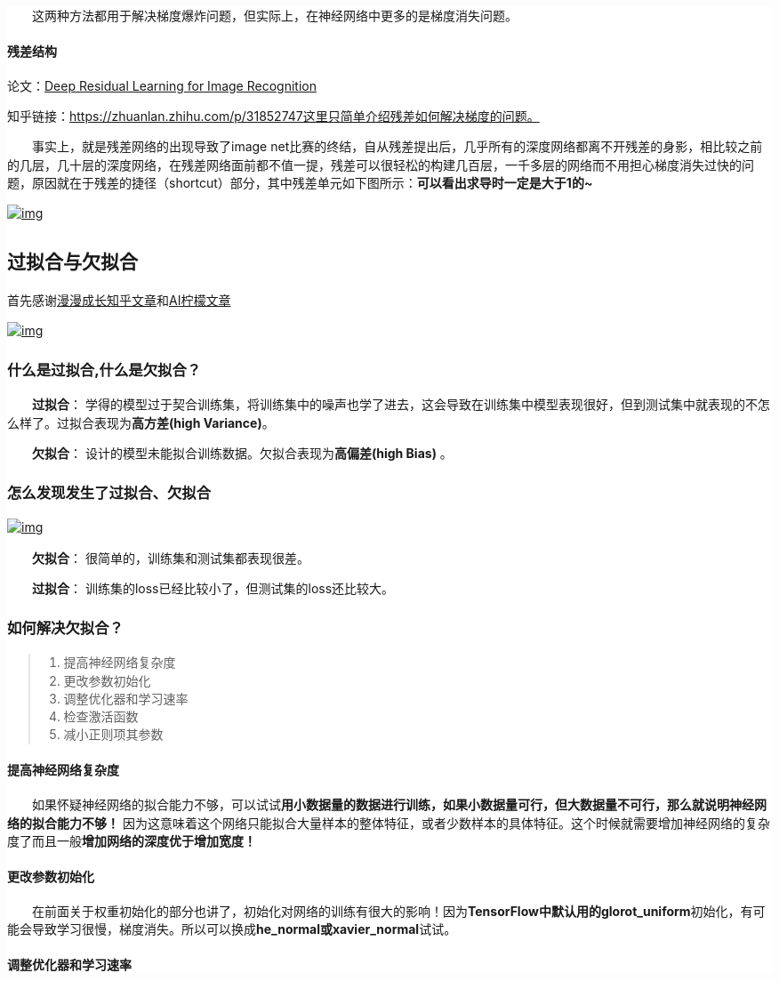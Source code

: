 　　这两种方法都用于解决梯度爆炸问题，但实际上，在神经网络中更多的是梯度消失问题。

#### 残差结构

论文：[Deep Residual Learning for Image Recognition](https://www.cv-foundation.org/openaccess/content_cvpr_2016/html/He_Deep_Residual_Learning_CVPR_2016_paper.html)

知乎链接：<https://zhuanlan.zhihu.com/p/31852747这里只简单介绍残差如何解决梯度的问题。>

　　事实上，就是残差网络的出现导致了image net比赛的终结，自从残差提出后，几乎所有的深度网络都离不开残差的身影，相比较之前的几层，几十层的深度网络，在残差网络面前都不值一提，残差可以很轻松的构建几百层，一千多层的网络而不用担心梯度消失过快的问题，原因就在于残差的捷径（shortcut）部分，其中残差单元如下图所示：**可以看出求导时一定是大于1的~**

[![img](https://cenleiding.github.io/%E7%A5%9E%E7%BB%8F%E7%BD%91%E7%BB%9CANN/ANN_39.png)](https://cenleiding.github.io/神经网络ANN/ANN_39.png)

## 过拟合与欠拟合

首先感谢[漫漫成长知乎文章](https://zhuanlan.zhihu.com/p/29707029)和[AI柠檬文章](https://blog.ailemon.me/2018/04/09/deep-learning-the-ways-to-solve-underfitting/)

[![img](https://cenleiding.github.io/%E7%A5%9E%E7%BB%8F%E7%BD%91%E7%BB%9CANN/ANN_40.jpg)](https://cenleiding.github.io/神经网络ANN/ANN_40.jpg)

### **什么是过拟合,什么是欠拟合**？

　　**过拟合**： 学得的模型过于契合训练集，将训练集中的噪声也学了进去，这会导致在训练集中模型表现很好，但到测试集中就表现的不怎么样了。过拟合表现为**高方差(high Variance)**。

　　**欠拟合**： 设计的模型未能拟合训练数据。欠拟合表现为**高偏差(high Bias)** 。

### 怎么发现发生了过拟合、欠拟合

[![img](https://cenleiding.github.io/%E7%A5%9E%E7%BB%8F%E7%BD%91%E7%BB%9CANN/ANN_41.jpg)](https://cenleiding.github.io/神经网络ANN/ANN_41.jpg)

　　**欠拟合**： 很简单的，训练集和测试集都表现很差。

　　**过拟合**： 训练集的loss已经比较小了，但测试集的loss还比较大。

### 如何解决欠拟合？

> 1. 提高神经网络复杂度
> 2. 更改参数初始化
> 3. 调整优化器和学习速率
> 4. 检查激活函数
> 5. 减小正则项其参数

#### 提高神经网络复杂度

　　如果怀疑神经网络的拟合能力不够，可以试试**用小数据量的数据进行训练，如果小数据量可行，但大数据量不可行，那么就说明神经网络的拟合能力不够！** 因为这意味着这个网络只能拟合大量样本的整体特征，或者少数样本的具体特征。这个时候就需要增加神经网络的复杂度了而且一般**增加网络的深度优于增加宽度！**

#### 更改参数初始化

　　在前面关于权重初始化的部分也讲了，初始化对网络的训练有很大的影响！因为**TensorFlow中默认用的glorot_uniform**初始化，有可能会导致学习很慢，梯度消失。所以可以换成**he_normal或xavier_normal**试试。

#### 调整优化器和学习速率
